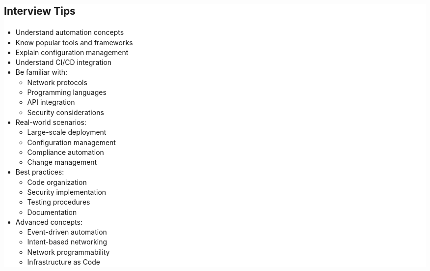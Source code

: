 ## Interview Tips
- Understand automation concepts
- Know popular tools and frameworks
- Explain configuration management
- Understand CI/CD integration
- Be familiar with:
  - Network protocols
  - Programming languages
  - API integration
  - Security considerations
- Real-world scenarios:
  - Large-scale deployment
  - Configuration management
  - Compliance automation
  - Change management
- Best practices:
  - Code organization
  - Security implementation
  - Testing procedures
  - Documentation
- Advanced concepts:
  - Event-driven automation
  - Intent-based networking
  - Network programmability
  - Infrastructure as Code 